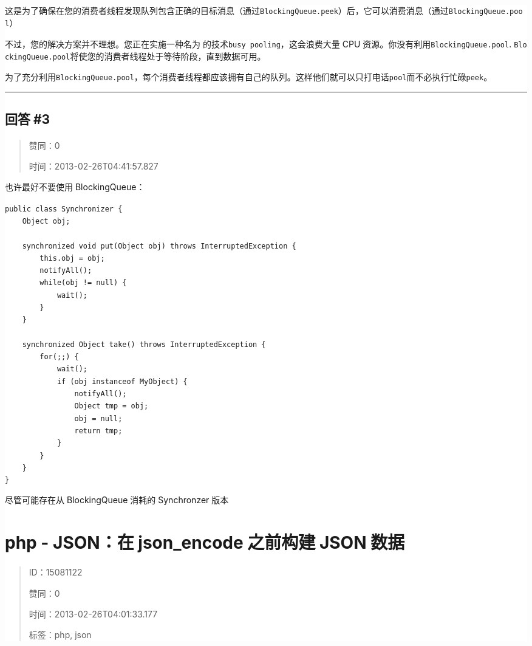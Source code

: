 这是为了确保在您的消费者线程发现队列包含正确的目标消息（通过`BlockingQueue.peek`）后，它可以消费消息（通过`BlockingQueue.pool`）

不过，您的解决方案并不理想。您正在实施一种名为 的技术`busy pooling`，这会浪费大量 CPU 资源。你没有利用`BlockingQueue.pool`. `BlockingQueue.pool`将使您的消费者线程处于等待阶段，直到数据可用。

为了充分利用`BlockingQueue.pool`，每个消费者线程都应该拥有自己的队列。这样他们就可以只打电话`pool`而不必执行忙碌`peek`。

* * *

## 回答 #3

> 赞同：0
> 
> 时间：2013-02-26T04:41:57.827

也许最好不要使用 BlockingQueue：

```
public class Synchronizer {
    Object obj;

    synchronized void put(Object obj) throws InterruptedException {
        this.obj = obj;
        notifyAll();
        while(obj != null) {
            wait();
        }
    }

    synchronized Object take() throws InterruptedException {
        for(;;) {
            wait();
            if (obj instanceof MyObject) {
                notifyAll();
                Object tmp = obj;
                obj = null;
                return tmp;
            }
        }
    }
} 
```

尽管可能存在从 BlockingQueue 消耗的 Synchronzer 版本

# php - JSON：在 json_encode 之前构建 JSON 数据

> ID：15081122
> 
> 赞同：0
> 
> 时间：2013-02-26T04:01:33.177
> 
> 标签：php, json
